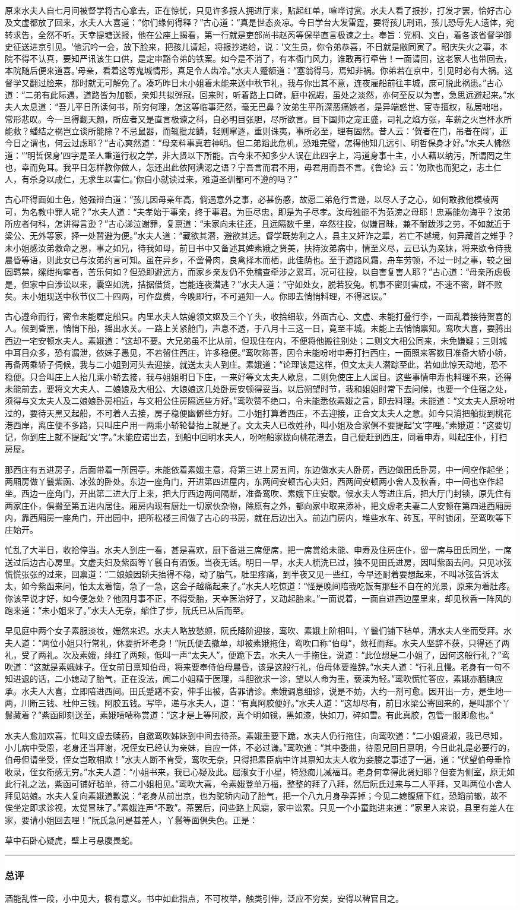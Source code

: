原来水夫人自七月间被督学将古心拿去，正在惊忧，只见许多报人拥进厅来，贴起红单，喧哗讨赏。水夫人看了报抄，打发才罢，恰好古心及文虚都放了回来，水夫人大喜道：“你们缘何得释？”古心道：“真是世态炎凉。今日学台大发雷霆，要将孩儿刑讯，孩儿恐辱先人遗体，宛转求告，全然不听。天幸提塘送报，他在公座上揭看，第一行就是吏部尚书赵芮等保举直言极谏之士。奉旨：党桐、文白，着各该省督学御史征送进京引见。‘他沉吟一会，放下脸来，把孩儿请起，将报抄递给，说：‘文生员，你令弟恭喜，不日就是敝同寅了。昭庆失火之事，本院不得不认真，要知严讯该生口供，是定审豁令弟的铁案。如今是不消了，有本衙门风力，谁敢再行牵告！一面请回，这老家人也带回去，本院随后便来道喜。’母亲，看着这等鬼城情形，真足令人齿冷。”水夫人蹙额道：“塞翁得马，焉知非祸。你弟若在京中，引见时必有大祸。这督学又翻过脸来，那时就无可解免了。凑巧昨日未小姐着未能来送中秋节礼，我与你出其不意，连夜雇船前往丰城，庶可脱此祸患。”古心道：“二弟有此际遇，道路皆为加额，亲知共拟弹冠。回来时，听着路上口碑，庭中祝嘏，虽处之淡然，亦何至反以为害，急思远避起来。”水夫人太息道：“吾儿平日所读何书，所穷何理，怎这等临事茫然，毫无巴鼻？汝弟生平所深恶痛嫉者，是异端惑世、宦寺擅权，私居咄咄，常形悲叹。今一旦得觐天颜，所应者又是直言极谏之科，自必明目张胆，尽所欲言。目下国师之宠正盛，司礼之焰方张，车薪之火岂杯水所能救？蟠结之祸岂立谈所能除？不忌鼠器，而辄批龙鳞，轻则窜逐，重则诛夷，事所必至，理有固然。昔人云：‘贺者在门，吊者在闾’，正今日之谓也，何云过虑耶？”古心爽然道：“母亲料事真若神明。但二弟蹈此危机，恐难完璧，怎得他知几远引、明哲保身才好。”水夫人怫然道：“‘明哲保身’四字是圣人重道行权之学，非大贤以下所能。古今来不知多少人误在此四字上，冯道身事十主，小人藉以纳污，所谓罔之生也，幸而免耳。我平日怎样教你做人，怎还出此依阿淟涊之语？宁吾言而君不用，毋君用而吾不言。《鲁论》云：‘勿欺也而犯之，志土仁人，有杀身以成仁，无求生以害仁。’你自小就读过来，难道圣训都可不遵的吗？”  

古心吓得面如土色，勉强辩白道：“孩儿因母亲年高，倘遇意外之事，必甚伤感，故愿二弟危行言逊，以尽人子之心，如何敢教他模棱两可，为名教中罪人呢？”水夫人道：“夫孝始于事亲，终于事君。为臣尽忠，即是为子尽孝。汝母独能不为范滂之母耶！忠焉能勿诲乎？汝弟所应者何科，怎讲得言逊？”古心涕泣谢罪，复禀道：“未家向未往还，且远隔数千里，卒然往投，似嫌冒昧，兼不耐跋涉之劳，不如就近于梁公、无外等家，择一处暂避为便。”水夫人道：“藏欲其潜，避欲其远。督学既势利之人，县主又奸诈之辈，若亡不越境，何异藏首之雉乎？未小姐感汝弟救命之恩，事之如兄，待我如母，前日书中又备述其婢素娥之贤美，扶持汝弟病中，情至义尽，云已认为亲妹，将来欲令侍我晨昏等语，则此女已与汝弟约言可知。虽在异乡，不啻骨肉，良禽择木而栖，此佳荫也。至于道路风霜，舟车劳顿，不过一时之事，较之囹圄羁禁，缧绁拘挛者，苦乐何如？但恐即避远方，而家乡亲友仍不免稽查牵涉之累耳，况可往投，以自害复害人耶？”古心道：“母亲所虑极是，但家中自涉讼以来，囊空如洗，拮据借贷，岂能连夜潜逃？”水夫人道：“守如处女，脱若狡兔。机事不密则害成，不速不密，鲜不败矣。未小姐现送中秋节仪二十四两，可作盘费，今晚即行，不可通知一人。你即去悄悄料理，不得迟误。”  

古心遵命而行，密令未能雇定船只。内里水夫人姑媳领文妪及三个丫头，收拾细软，外面古心、文虚、未能打叠行李，一面乱着接待贺喜的人。候到昏黑，悄悄下船，摇出水关。一路上关紧舱门，声息不透，于八月十三这一日，竟至丰城。未能上去悄悄禀知。鸾吹大喜，要腾出西边一宅安顿水夫人。素娥道：“这却不要。大兄弟虽不比从前，但现住在内，不便将他搬往别处；二则文大相公同来，未免嫌疑；三则城中耳目众多，恐有漏泄，依妹子愚见，不若留住西庄，许多稳便。”鸾吹称善，因令未能吩咐申寿打扫西庄，一面照来客数目准备大轿小轿，再备两乘轿子伺候，我与二小姐到河头去迎接，就送太夫人到庄。素娥道：“论理该是这样，但文太夫人潜踪至此，若如此惊天动地，恐不稳便。只合叫庄上人抬几乘小轿去接，我与姐姐明日下庄，一来好等文太夫人歇息，二则免使庄上人属目。这些事情申寿也料理不来，还得未能前去，要将文大夫人、二娘娘及大相公、大娘娘这几处卧房安顿得妥当。以后朔望时节，我和姐姐时常下去问候，也要一个住宿之处，须得与文太夫人及二娘娘卧房相近，与文相公住房隔远些方好。”鸾吹赞不绝口，令未能悉依素娥之言，即去料理。未能道：“文太夫人原吩咐过的，要待天黑又起船，不可着人去接，房子稳便幽僻些方好。二小姐打算着西庄，不去迎接，正合文太夫人之意。如今只消把船拢到桃花港西岸，离庄便不多路，只叫庄户用一两乘小轿轮替抬上就是了。文太夫人已改姓孙，叫小姐及合家俱不要提起‘文’字哩。”素娥道：“这要切记，你到庄上就不提起‘文’字。”未能应诺出去，到船中回明水夫人，吩咐船家拢向桃花港去，自己便赶到西庄，同着申寿，叫起庄仆，打扫房屋。  

那西庄有五进房子，后面带着一所园亭，未能依着素娥主意，将第三进上房五间，东边做水夫人卧房，西边做田氏卧房，中一间空作起坐；两厢房做丫鬟紫函、冰弦的卧处。东边一座角门，开进第四进屋内，东两间安顿古心夫妇，西两间安顿两小舍人及秋香，中一间也空作起坐。西边一座角门，开出第二进大厅上来，把大厅西边两间隔断，准备鸾吹、素娥下庄安歇。候水夫人等进庄后，把大厅门封锁，原先住有两家庄仆，俱搬至第五进内居住。厢房内现有厨灶一切家伙杂物，除原有之外，都向家中取来添补，把文虚老夫妻二人安顿在第四进西厢房内，靠西厢房一座角门，开出园中，把所松楼三间做了古心的书房，就在后边出入。前边门房内，堆些水车、砖瓦，平时锁闭，至鸾吹等下庄始开。  

忙乱了大半日，收拾停当。水夫人到庄一看，甚是喜欢，厨下备进三席便席，把一席赏给未能、申寿及住房庄仆，留一席与田氏同坐，一席送过后边古心房里。文虚夫妇及紫函等丫鬟自有酒饭。当夜无话。明日一早，水夫人梳洗已过，独不见田氏进房，因叫紫函去问。只见冰弦慌慌张张的过来，回禀道：“二娘娘因轿夫抬得不稳，动了胎气，肚里疼痛，到半夜又见一些红，今早还耐着要想起来，不叫冰弦告诉太太，如今紫函来问，怕太太着恼，急了一急，这会子越痛起来了。”水夫人吃惊道：“怪是晚间陪我吃饭有那些不自在的光景，原来为着肚疼。你该早说才好，如今便怎处？他因月事不正，不得受胎，天幸医治好了，又动起胎来。”一面说着，一面自进西边屋里来，却见秋香一阵风的跑来道：“未小姐来了。”水夫人无奈，缩住了步，阮氏已从后而至。  

早见庭中两个女子素服淡妆，姗然来迟。水夫人略放愁颜，阮氏降阶迎接，鸾吹、素娥上阶相叫，丫鬟们铺下毡单，清水夫人坐而受拜。水夫人道：“两位小姐只行常礼，休要折坏老身！”阮氏便去撤单，却被素娥拖住，鸾吹口称“伯母”，敛衽而拜。水夫人坚辞不获，只得还了两礼，受了两礼。次及素娥，绯红了两颊，低叫一声“太夫人”，便跪下去。水夫人一手拖住，说道：“此位想是二小姐了，因何这般行礼？”鸾吹道：“这就是素娥妹子。侄女前日禀知伯母，将来要奉侍伯母晨昏，该是这般行礼，伯母体要推辞。”水夫人道：“行礼且慢。老身有一句不知进退的话，二小媳动了胎气，正在没法，闻二小姐精于医理，斗胆欲求一诊，望以人命为重，亵渎为轻。”鸾吹慌忙答应，素娥亦腼腆应承。水夫人大喜，立即陪进西间。田氏蹙躇不安，伸手出被，告罪请诊。素娥调息细诊，说是不妨，大约一剂可愈。因开出一方，是生地一两，川断三钱、杜仲三钱。阿胶五钱。写毕，递与水夫人，道：“有真阿胶便好。”水夫人道：“这却尽有，前日水梁公寄回来的，是叫那个丫鬟藏着？”紫函即刻送至，素娥啧啧称赏道：“这才是上等阿胶，真个明如镜，黑如漆，快如刀，碎如雪。有此真胶，包管一服即愈也。”  

水夫人愈加欢喜，忙叫文虚去赎药，自邀鸾吹姊妹到中间去待茶。素娥重要下跪，水夫人仍行拖住，向鸾吹道：“二小姐贤淑，我已尽知，小儿病中受恩，老身还当拜谢，况侄女已经认为亲妹，自应一体，不必过谦。”鸾吹道：“其中委曲，待恩兄回日禀明，今日此礼是必要行的，伯母但请坐受，侄女岂敢相欺！”水夫人断不肯受，鸾吹无奈，只得把素臣病中许其禀知太夫人收为妾媵之事述了一遍，道：“伏望伯母垂怜收录，侄女衔感无穷。”水夫人道：“小姐书来，我已心疑及此。屈淑女于小星，特恐痴儿减福耳。老身何幸得此贤妇耶？但妾为侧室，原无如此行礼之法，紫函可铺好毡单，待二小姐相见。”鸾吹大喜，令素娥登单万福，整整的拜了八拜，然后阮氏过来与二人平拜，又叫两位小舍人拜见姑娘。水夫人复向素娥道歉说：“老身从前出京，也为驼轿内动了胎气，把一个八九月身孕弄掉；今见二媳腹痛下红，恐蹈前辙，故不俟坐定即求诊视，太觉冒昧了。”素娥连声“不敢”。茶罢后，问些路上风霜，家中讼累。只见一个小童跑进来道：“家里人来说，县里有差人在家，要请小姐回去哩！”阮氏急问是甚差人，丫鬟等面俱失色。正是：  

<poem>  
草中石卧心疑虎，壁上弓悬腹畏蛇。  
</poem>  

----------  
### 总评  
<div class="comment">
酒能乱性一段，小中见大，极有意义。书中如此指点，不可枚举，触类引伸，泛应不穷矣，安得以稗官目之。  
